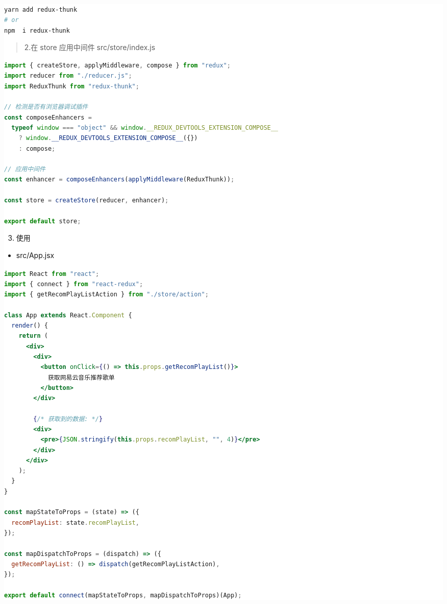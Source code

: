 ```sh
yarn add redux-thunk
# or
npm  i redux-thunk
```

> 2.在 store 应用中间件 src/store/index.js

```js
import { createStore, applyMiddleware, compose } from "redux";
import reducer from "./reducer.js";
import ReduxThunk from "redux-thunk";

// 检测是否有浏览器调试插件
const composeEnhancers =
  typeof window === "object" && window.__REDUX_DEVTOOLS_EXTENSION_COMPOSE__
    ? window.__REDUX_DEVTOOLS_EXTENSION_COMPOSE__({})
    : compose;

// 应用中间件
const enhancer = composeEnhancers(applyMiddleware(ReduxThunk));

const store = createStore(reducer, enhancer);

export default store;
```

3. 使用

- src/App.jsx

```jsx
import React from "react";
import { connect } from "react-redux";
import { getRecomPlayListAction } from "./store/action";

class App extends React.Component {
  render() {
    return (
      <div>
        <div>
          <button onClick={() => this.props.getRecomPlayList()}>
            获取网易云音乐推荐歌单
          </button>
        </div>

        {/* 获取到的数据: */}
        <div>
          <pre>{JSON.stringify(this.props.recomPlayList, "", 4)}</pre>
        </div>
      </div>
    );
  }
}

const mapStateToProps = (state) => ({
  recomPlayList: state.recomPlayList,
});

const mapDispatchToProps = (dispatch) => ({
  getRecomPlayList: () => dispatch(getRecomPlayListAction),
});

export default connect(mapStateToProps, mapDispatchToProps)(App);
```
